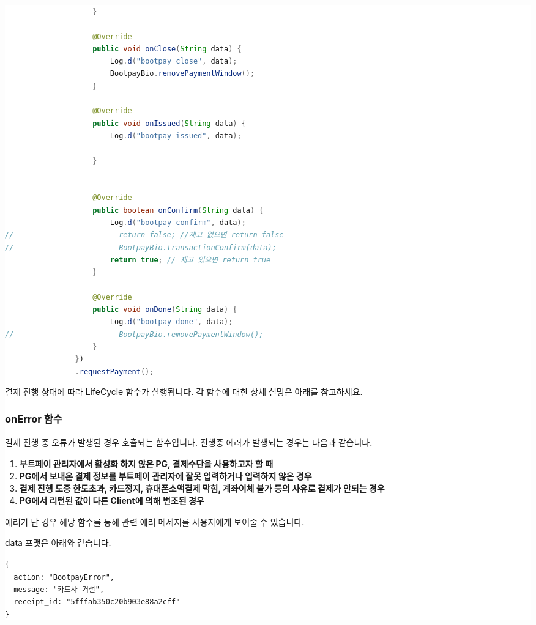 ```java 
                    }

                    @Override
                    public void onClose(String data) {
                        Log.d("bootpay close", data);
                        BootpayBio.removePaymentWindow();
                    }

                    @Override
                    public void onIssued(String data) {
                        Log.d("bootpay issued", data);

                    }


                    @Override
                    public boolean onConfirm(String data) {
                        Log.d("bootpay confirm", data);
//                        return false; //재고 없으면 return false
//                        BootpayBio.transactionConfirm(data);
                        return true; // 재고 있으면 return true
                    }

                    @Override
                    public void onDone(String data) {
                        Log.d("bootpay done", data);
//                        BootpayBio.removePaymentWindow();
                    }
                })
                .requestPayment();
```

결제 진행 상태에 따라 LifeCycle 함수가 실행됩니다. 각 함수에 대한 상세 설명은 아래를 참고하세요.

### onError 함수

결제 진행 중 오류가 발생된 경우 호출되는 함수입니다. 진행중 에러가 발생되는 경우는 다음과 같습니다.

1. **부트페이 관리자에서 활성화 하지 않은 PG, 결제수단을 사용하고자 할 때**
2. **PG에서 보내온 결제 정보를 부트페이 관리자에 잘못 입력하거나 입력하지 않은 경우**
3. **결제 진행 도중 한도초과, 카드정지, 휴대폰소액결제 막힘, 계좌이체 불가 등의 사유로 결제가 안되는 경우**
4. **PG에서 리턴된 값이 다른 Client에 의해 변조된 경우**

에러가 난 경우 해당 함수를 통해 관련 에러 메세지를 사용자에게 보여줄 수 있습니다.

data 포맷은 아래와 같습니다.

```text
{
  action: "BootpayError",
  message: "카드사 거절",
  receipt_id: "5fffab350c20b903e88a2cff"
}
```
